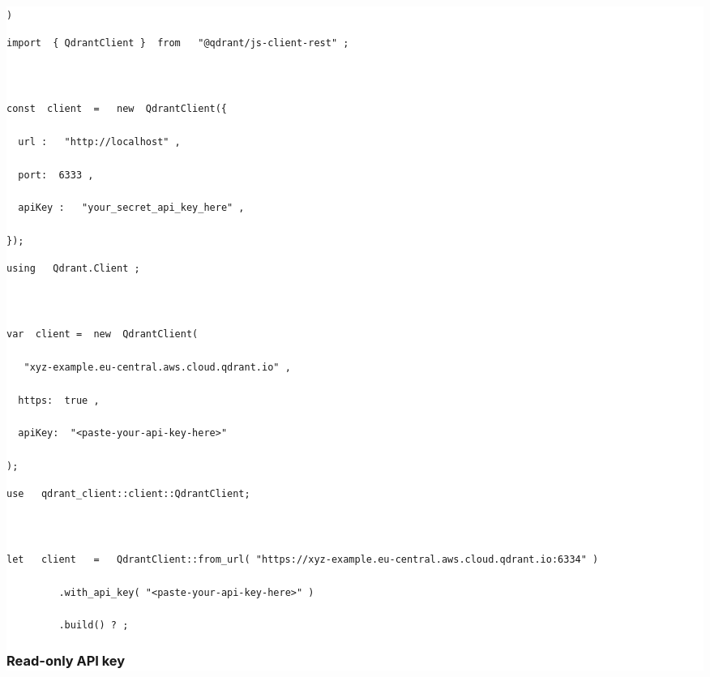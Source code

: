 ```
)

```

```
import  { QdrantClient }  from   "@qdrant/js-client-rest" ;



const  client  =   new  QdrantClient({

  url :   "http://localhost" ,

  port:  6333 ,

  apiKey :   "your_secret_api_key_here" ,

});

```

```
using   Qdrant.Client ;



var  client =  new  QdrantClient(

   "xyz-example.eu-central.aws.cloud.qdrant.io" ,

  https:  true ,

  apiKey:  "<paste-your-api-key-here>" 

);

```

```
use   qdrant_client::client::QdrantClient; 



let   client   =   QdrantClient::from_url( "https://xyz-example.eu-central.aws.cloud.qdrant.io:6334" ) 

         .with_api_key( "<paste-your-api-key-here>" ) 

         .build() ? ; 

```

### Read-only API key
